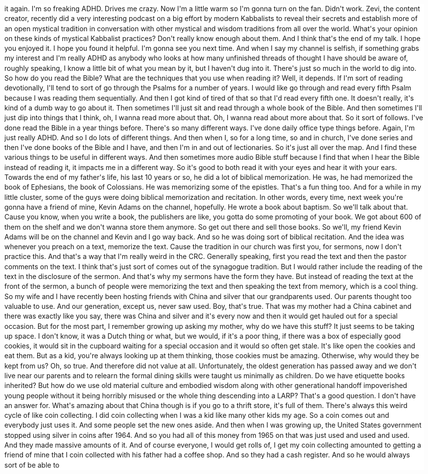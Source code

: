 it again. I'm so freaking ADHD. Drives me crazy. Now I'm a little warm so I'm gonna turn on the fan. Didn't work. Zevi, the content creator, recently did a very interesting podcast on a big effort by modern Kabbalists to reveal their secrets and establish more of an open mystical tradition in conversation with other mystical and wisdom traditions from all over the world. What's your opinion on these kinds of mystical Kabbalist practices? Don't really know enough about them. And I think that's the end of my talk. I hope you enjoyed it. I hope you found it helpful. I'm gonna see you next time. And when I say my channel is selfish, if something grabs my interest and I'm really ADHD as anybody who looks at how many unfinished threads of thought I have should be aware of, roughly speaking, I know a little bit of what you mean by it, but I haven't dug into it. There's just so much in the world to dig into. So how do you read the Bible? What are the techniques that you use when reading it? Well, it depends. If I'm sort of reading devotionally, I'll tend to sort of go through the Psalms for a number of years. I would like go through and read every fifth Psalm because I was reading them sequentially. And then I got kind of tired of that so that I'd read every fifth one. It doesn't really, it's kind of a dumb way to go about it. Then sometimes I'll just sit and read through a whole book of the Bible. And then sometimes I'll just dip into things that I think, oh, I wanna read more about that. Oh, I wanna read about more about that. So it sort of follows. I've done read the Bible in a year things before. There's so many different ways. I've done daily office type things before. Again, I'm just really ADHD. And so I do lots of different things. And then when I, so for a long time, so and in church, I've done series and then I've done books of the Bible and I have, and then I'm in and out of lectionaries. So it's just all over the map. And I find these various things to be useful in different ways. And then sometimes more audio Bible stuff because I find that when I hear the Bible instead of reading it, it impacts me in a different way. So it's good to both read it with your eyes and hear it with your ears. Towards the end of my father's life, his last 10 years or so, he did a lot of biblical memorization. He was, he had memorized the book of Ephesians, the book of Colossians. He was memorizing some of the epistles. That's a fun thing too. And for a while in my little cluster, some of the guys were doing biblical memorization and recitation. In other words, every time, next week you're gonna have a friend of mine, Kevin Adams on the channel, hopefully. He wrote a book about baptism. So we'll talk about that. Cause you know, when you write a book, the publishers are like, you gotta do some promoting of your book. We got about 600 of them on the shelf and we don't wanna store them anymore. So get out there and sell those books. So we'll, my friend Kevin Adams will be on the channel and Kevin and I go way back. And so he was doing sort of biblical recitation. And the idea was whenever you preach on a text, memorize the text. Cause the tradition in our church was first you, for sermons, now I don't practice this. And that's a way that I'm really weird in the CRC. Generally speaking, first you read the text and then the pastor comments on the text. I think that's just sort of comes out of the synagogue tradition. But I would rather include the reading of the text in the disclosure of the sermon. And that's why my sermons have the form they have. But instead of reading the text at the front of the sermon, a bunch of people were memorizing the text and then speaking the text from memory, which is a cool thing. So my wife and I have recently been hosting friends with China and silver that our grandparents used. Our parents thought too valuable to use. And our generation, except us, never saw used. Boy, that's true. That was my mother had a China cabinet and there was exactly like you say, there was China and silver and it's every now and then it would get hauled out for a special occasion. But for the most part, I remember growing up asking my mother, why do we have this stuff? It just seems to be taking up space. I don't know, it was a Dutch thing or what, but we would, if it's a poor thing, if there was a box of especially good cookies, it would sit in the cupboard waiting for a special occasion and it would so often get stale. It's like open the cookies and eat them. But as a kid, you're always looking up at them thinking, those cookies must be amazing. Otherwise, why would they be kept from us? Oh, so true. And therefore did not value at all. Unfortunately, the oldest generation has passed away and we don't live near our parents and to relearn the formal dining skills were taught us minimally as children. Do we have etiquette books inherited? But how do we use old material culture and embodied wisdom along with other generational handoff impoverished young people without it being horribly misused or the whole thing descending into a LARP? That's a good question. I don't have an answer for. What's amazing about that China though is if you go to a thrift store, it's full of them. There's always this weird cycle of like coin collecting. I did coin collecting when I was a kid like many other kids my age. So a coin comes out and everybody just uses it. And some people set the new ones aside. And then when I was growing up, the United States government stopped using silver in coins after 1964. And so you had all of this money from 1965 on that was just used and used and used. And they made massive amounts of it. And of course everyone, I would get rolls of, I get my coin collecting amounted to getting a friend of mine that I coin collected with his father had a coffee shop. And so they had a cash register. And so he would always sort of be able to
